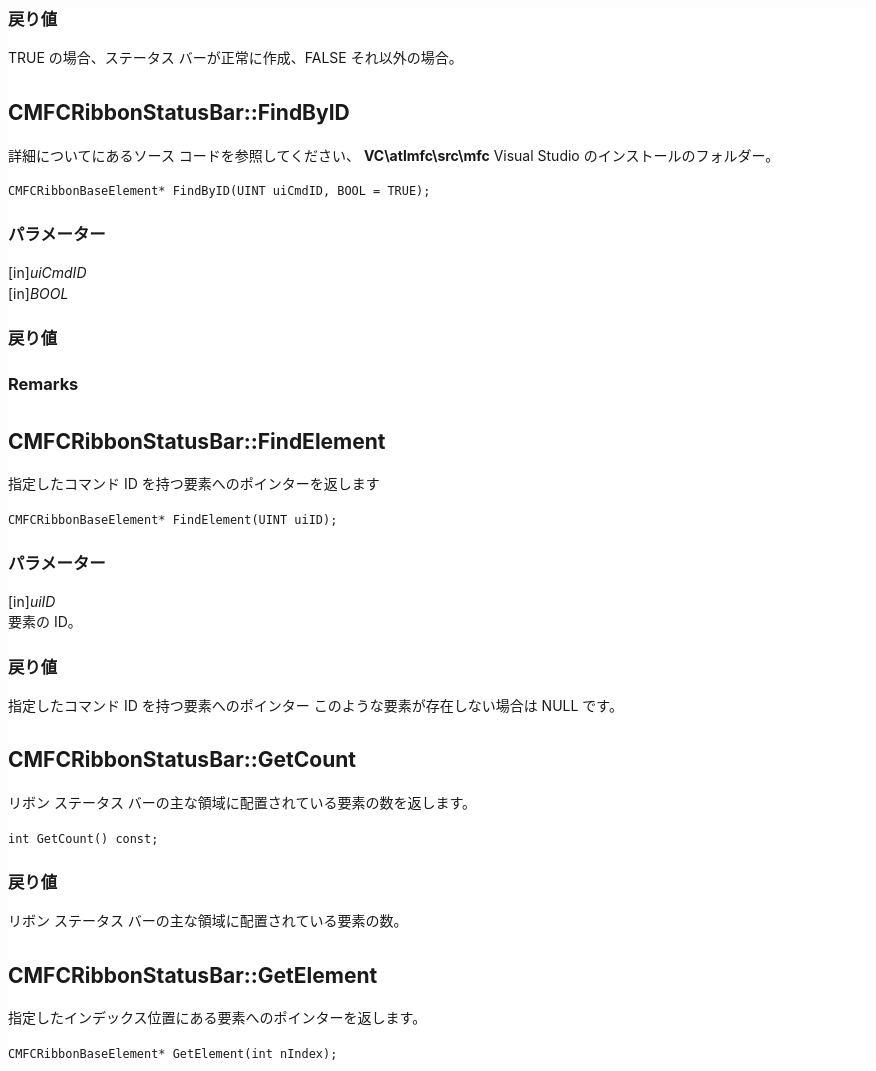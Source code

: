 ### <a name="return-value"></a>戻り値  
 TRUE の場合、ステータス バーが正常に作成、FALSE それ以外の場合。  
  
##  <a name="findbyid"></a>  CMFCRibbonStatusBar::FindByID  
 詳細についてにあるソース コードを参照してください、 **VC\\atlmfc\\src\\mfc** Visual Studio のインストールのフォルダー。  
  
```  
CMFCRibbonBaseElement* FindByID(UINT uiCmdID, BOOL = TRUE);
```  
  
### <a name="parameters"></a>パラメーター  
 [in]*uiCmdID*  
 [in]*BOOL*  
  
### <a name="return-value"></a>戻り値  
  
### <a name="remarks"></a>Remarks  
  
##  <a name="findelement"></a>  CMFCRibbonStatusBar::FindElement  
 指定したコマンド ID を持つ要素へのポインターを返します  
  
```  
CMFCRibbonBaseElement* FindElement(UINT uiID);
```  
  
### <a name="parameters"></a>パラメーター  
 [in]*uiID*  
 要素の ID。  
  
### <a name="return-value"></a>戻り値  
 指定したコマンド ID を持つ要素へのポインター このような要素が存在しない場合は NULL です。  
  
##  <a name="getcount"></a>  CMFCRibbonStatusBar::GetCount  
 リボン ステータス バーの主な領域に配置されている要素の数を返します。  
  
```  
int GetCount() const;  
```  
  
### <a name="return-value"></a>戻り値  
 リボン ステータス バーの主な領域に配置されている要素の数。  
  
##  <a name="getelement"></a>  CMFCRibbonStatusBar::GetElement  
 指定したインデックス位置にある要素へのポインターを返します。  
  
```  
CMFCRibbonBaseElement* GetElement(int nIndex);
```  
  